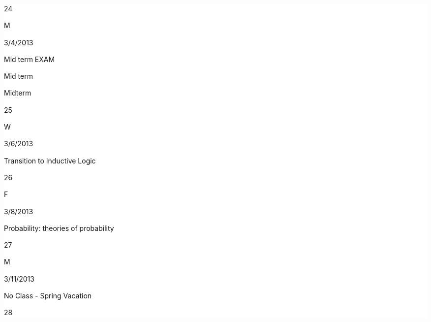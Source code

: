  

24

 

M

 

3/4/2013

 

Mid term EXAM

 

Mid term

 

Midterm

 

25

 

W

 

3/6/2013

 

Transition to Inductive Logic

 

26

 

F

 

3/8/2013

 

Probability: theories of probability

 

27

 

M

 

3/11/2013

 

No Class - Spring Vacation

 

28

 